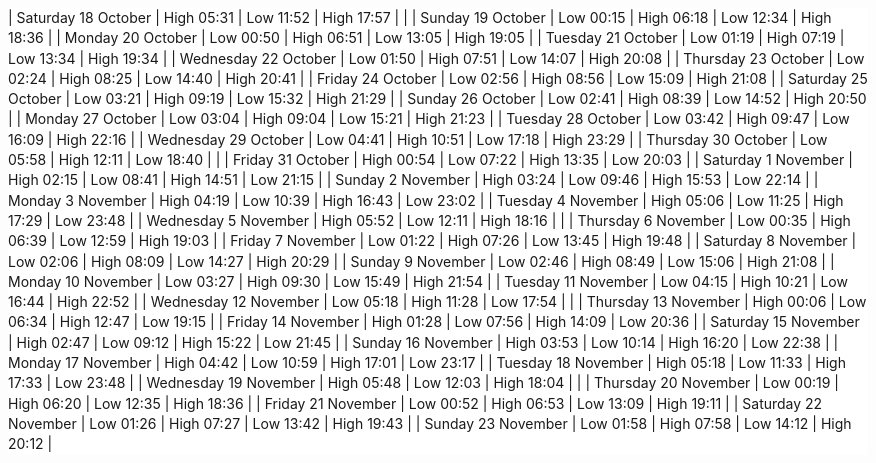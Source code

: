 | Saturday 18 October | High 05:31 | Low 11:52 | High 17:57 |  | 
| Sunday 19 October | Low 00:15 | High 06:18 | Low 12:34 | High 18:36 | 
| Monday 20 October | Low 00:50 | High 06:51 | Low 13:05 | High 19:05 | 
| Tuesday 21 October | Low 01:19 | High 07:19 | Low 13:34 | High 19:34 | 
| Wednesday 22 October | Low 01:50 | High 07:51 | Low 14:07 | High 20:08 | 
| Thursday 23 October | Low 02:24 | High 08:25 | Low 14:40 | High 20:41 | 
| Friday 24 October | Low 02:56 | High 08:56 | Low 15:09 | High 21:08 | 
| Saturday 25 October | Low 03:21 | High 09:19 | Low 15:32 | High 21:29 | 
| Sunday 26 October | Low 02:41 | High 08:39 | Low 14:52 | High 20:50 | 
| Monday 27 October | Low 03:04 | High 09:04 | Low 15:21 | High 21:23 | 
| Tuesday 28 October | Low 03:42 | High 09:47 | Low 16:09 | High 22:16 | 
| Wednesday 29 October | Low 04:41 | High 10:51 | Low 17:18 | High 23:29 | 
| Thursday 30 October | Low 05:58 | High 12:11 | Low 18:40 |  | 
| Friday 31 October | High 00:54 | Low 07:22 | High 13:35 | Low 20:03 | 
| Saturday 1 November | High 02:15 | Low 08:41 | High 14:51 | Low 21:15 | 
| Sunday 2 November | High 03:24 | Low 09:46 | High 15:53 | Low 22:14 | 
| Monday 3 November | High 04:19 | Low 10:39 | High 16:43 | Low 23:02 | 
| Tuesday 4 November | High 05:06 | Low 11:25 | High 17:29 | Low 23:48 | 
| Wednesday 5 November | High 05:52 | Low 12:11 | High 18:16 |  | 
| Thursday 6 November | Low 00:35 | High 06:39 | Low 12:59 | High 19:03 | 
| Friday 7 November | Low 01:22 | High 07:26 | Low 13:45 | High 19:48 | 
| Saturday 8 November | Low 02:06 | High 08:09 | Low 14:27 | High 20:29 | 
| Sunday 9 November | Low 02:46 | High 08:49 | Low 15:06 | High 21:08 | 
| Monday 10 November | Low 03:27 | High 09:30 | Low 15:49 | High 21:54 | 
| Tuesday 11 November | Low 04:15 | High 10:21 | Low 16:44 | High 22:52 | 
| Wednesday 12 November | Low 05:18 | High 11:28 | Low 17:54 |  | 
| Thursday 13 November | High 00:06 | Low 06:34 | High 12:47 | Low 19:15 | 
| Friday 14 November | High 01:28 | Low 07:56 | High 14:09 | Low 20:36 | 
| Saturday 15 November | High 02:47 | Low 09:12 | High 15:22 | Low 21:45 | 
| Sunday 16 November | High 03:53 | Low 10:14 | High 16:20 | Low 22:38 | 
| Monday 17 November | High 04:42 | Low 10:59 | High 17:01 | Low 23:17 | 
| Tuesday 18 November | High 05:18 | Low 11:33 | High 17:33 | Low 23:48 | 
| Wednesday 19 November | High 05:48 | Low 12:03 | High 18:04 |  | 
| Thursday 20 November | Low 00:19 | High 06:20 | Low 12:35 | High 18:36 | 
| Friday 21 November | Low 00:52 | High 06:53 | Low 13:09 | High 19:11 | 
| Saturday 22 November | Low 01:26 | High 07:27 | Low 13:42 | High 19:43 | 
| Sunday 23 November | Low 01:58 | High 07:58 | Low 14:12 | High 20:12 | 